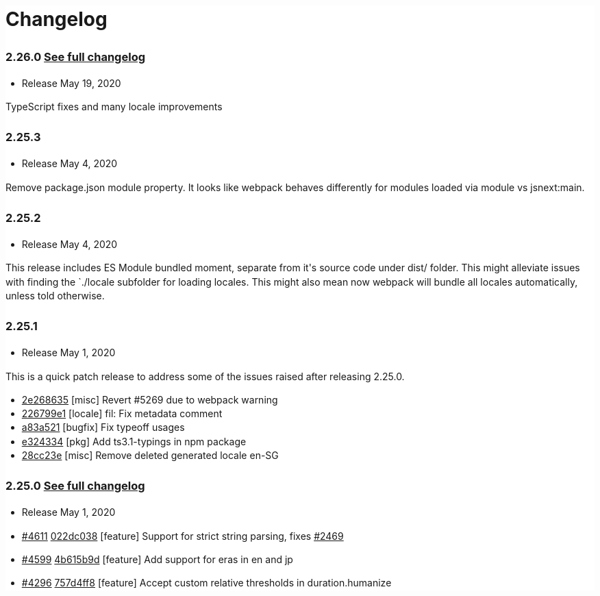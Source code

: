 # Changelog

### 2.26.0 [See full changelog](https://gist.github.com/marwahaha/0725c40740560854a849b096ea7b7590)

-   Release May 19, 2020

TypeScript fixes and many locale improvements

### 2.25.3

-   Release May 4, 2020

Remove package.json module property. It looks like webpack behaves differently
for modules loaded via module vs jsnext:main.

### 2.25.2

-   Release May 4, 2020

This release includes ES Module bundled moment, separate from it's source code
under dist/ folder. This might alleviate issues with finding the `./locale
subfolder for loading locales. This might also mean now webpack will bundle all
locales automatically, unless told otherwise.

### 2.25.1

-   Release May 1, 2020

This is a quick patch release to address some of the issues raised after
releasing 2.25.0.

-   [2e268635](https://github.com/moment/moment/commit/2e268635) [misc] Revert #5269 due to webpack warning
-   [226799e1](https://github.com/moment/moment/commit/226799e1) [locale] fil: Fix metadata comment
-   [a83a521](https://github.com/moment/moment/commit/a83a521) [bugfix] Fix typeoff usages
-   [e324334](https://github.com/moment/moment/commit/e324334) [pkg] Add ts3.1-typings in npm package
-   [28cc23e](https://github.com/moment/moment/commit/28cc23e) [misc] Remove deleted generated locale en-SG

### 2.25.0 [See full changelog](https://gist.github.com/ichernev/6148e64df2427e455b10ce6a18de1a65)

-   Release May 1, 2020

-   [#4611](https://github.com/moment/moment/issues/4611) [022dc038](https://github.com/moment/moment/commit/022dc038) [feature] Support for strict string parsing, fixes [#2469](https://github.com/moment/moment/issues/2469)
-   [#4599](https://github.com/moment/moment/issues/4599) [4b615b9d](https://github.com/moment/moment/commit/4b615b9d) [feature] Add support for eras in en and jp
-   [#4296](https://github.com/moment/moment/issues/4296) [757d4ff8](https://github.com/moment/moment/commit/757d4ff8) [feature] Accept custom relative thresholds in duration.humanize
